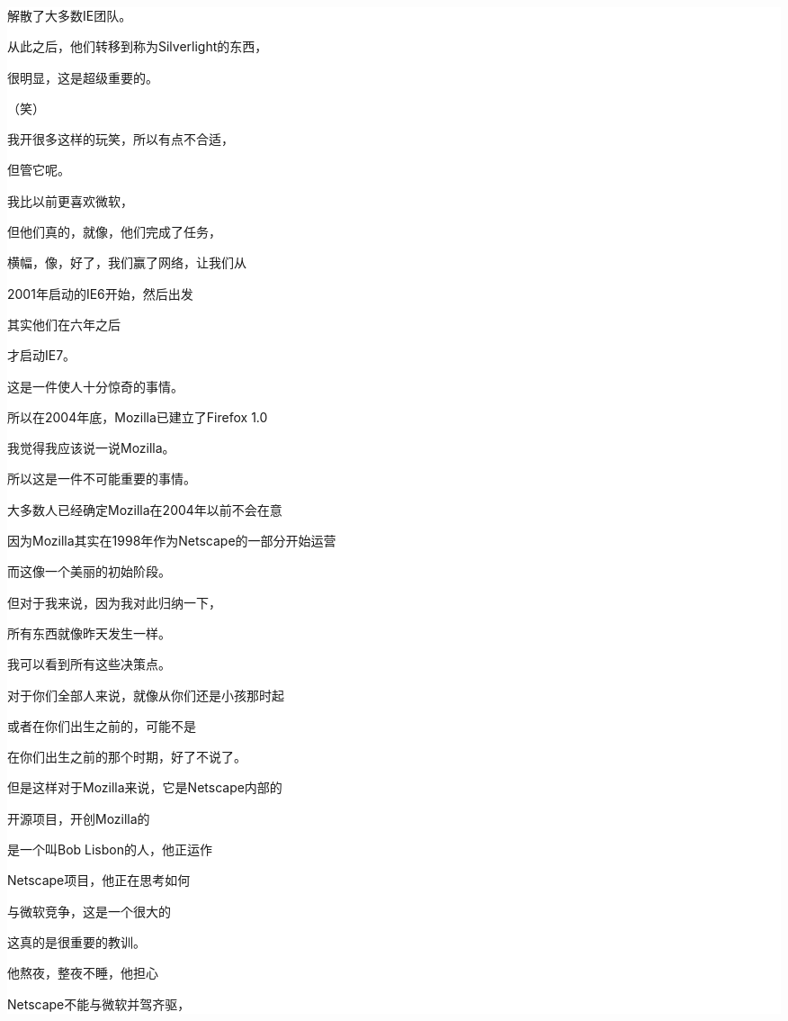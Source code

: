 解散了大多数IE团队。

从此之后，他们转移到称为Silverlight的东西，

很明显，这是超级重要的。

（笑）

我开很多这样的玩笑，所以有点不合适，

但管它呢。

我比以前更喜欢微软，

但他们真的，就像，他们完成了任务，

横幅，像，好了，我们赢了网络，让我们从

2001年启动的IE6开始，然后出发

其实他们在六年之后

才启动IE7。

这是一件使人十分惊奇的事情。

所以在2004年底，Mozilla已建立了Firefox 1.0

我觉得我应该说一说Mozilla。

所以这是一件不可能重要的事情。

大多数人已经确定Mozilla在2004年以前不会在意

因为Mozilla其实在1998年作为Netscape的一部分开始运营

而这像一个美丽的初始阶段。

但对于我来说，因为我对此归纳一下，

所有东西就像昨天发生一样。

我可以看到所有这些决策点。

对于你们全部人来说，就像从你们还是小孩那时起

或者在你们出生之前的，可能不是

在你们出生之前的那个时期，好了不说了。

但是这样对于Mozilla来说，它是Netscape内部的

开源项目，开创Mozilla的

是一个叫Bob Lisbon的人，他正运作

Netscape项目，他正在思考如何

与微软竞争，这是一个很大的

这真的是很重要的教训。

他熬夜，整夜不睡，他担心

Netscape不能与微软并驾齐驱，
